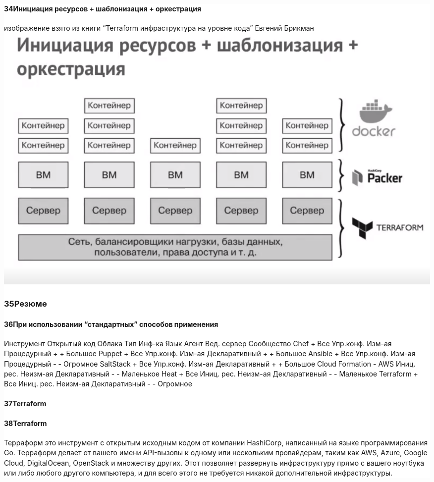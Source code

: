 #### 34Инициация ресурсов + шаблонизация + оркестрация

изображение взято из книги “Terraform инфраструктура на уровне кода” Евгений Брикман
![screen-init-resource-1.png](/07-terraform-01-intro/img/screen-init-resource-1.png)


### 35Резюме
#### 36При использовании “стандартных” способов применения



Инструмент Открытый
код Облака Тип Инф-ка Язык Агент Вед.
сервер Сообщество
Chef + Все Упр.конф. Изм-ая Процедурный + + Большое
Puppet + Все Упр.конф. Изм-ая Декларативный + + Большое
Ansible + Все Упр.конф. Изм-ая Процедурный - - Огромное
SaltStack + Все Упр.конф. Изм-ая Декларативный + + Большое
Cloud
Formation - AWS Иниц. рес. Неизм-ая Декларативный - - Маленькое
Heat + Все Иниц. рес. Неизм-ая Декларативный - - Маленькое
Terraform + Все Иниц. рес. Неизм-ая Декларативный - - Огромное

#### 37Terraform

#### 38Terraform
Терраформ это инструмент с открытым исходным
кодом от компании HashiCorp, написанный на языке
программирования Go.
Терраформ делает от вашего имени API-вызовы к
одному или нескольким провайдерам, таким как
AWS, Azure, Google Cloud, DigitalOcean, OpenStack
и множеству других.
Этот позволяет развернуть инфраструктуру прямо
с вашего ноутбука или либо любого другого
компьютера, и для всего этого не требуется никакой
дополнительной инфраструктуры.
